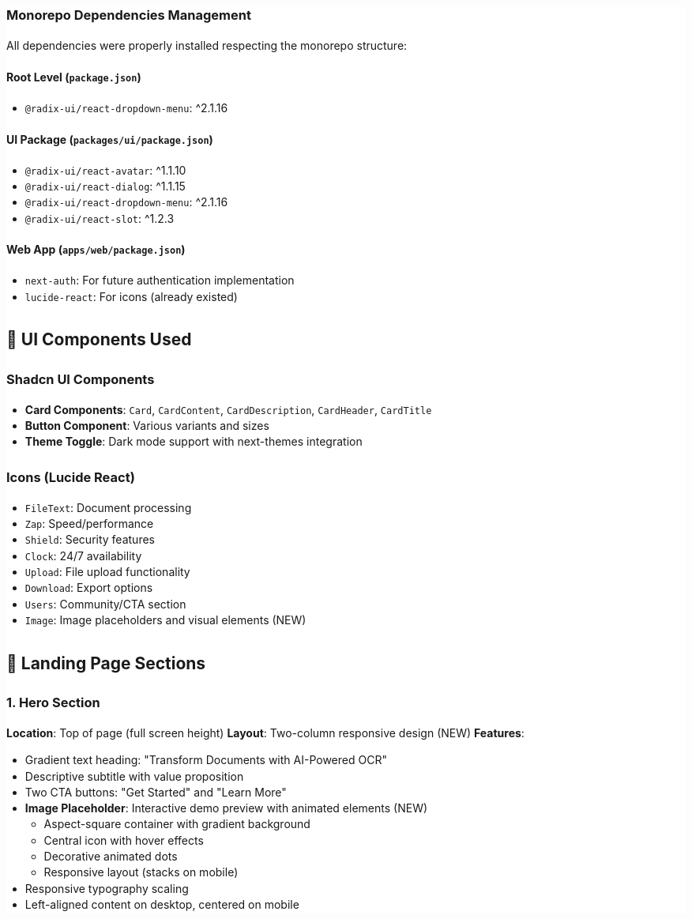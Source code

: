 
### Monorepo Dependencies Management
All dependencies were properly installed respecting the monorepo structure:

#### Root Level (`package.json`)
- `@radix-ui/react-dropdown-menu`: ^2.1.16

#### UI Package (`packages/ui/package.json`)
- `@radix-ui/react-avatar`: ^1.1.10
- `@radix-ui/react-dialog`: ^1.1.15  
- `@radix-ui/react-dropdown-menu`: ^2.1.16
- `@radix-ui/react-slot`: ^1.2.3

#### Web App (`apps/web/package.json`)
- `next-auth`: For future authentication implementation
- `lucide-react`: For icons (already existed)

## 🎨 UI Components Used

### Shadcn UI Components
- **Card Components**: `Card`, `CardContent`, `CardDescription`, `CardHeader`, `CardTitle`
- **Button Component**: Various variants and sizes
- **Theme Toggle**: Dark mode support with next-themes integration

### Icons (Lucide React)
- `FileText`: Document processing
- `Zap`: Speed/performance  
- `Shield`: Security features
- `Clock`: 24/7 availability
- `Upload`: File upload functionality
- `Download`: Export options
- `Users`: Community/CTA section
- `Image`: Image placeholders and visual elements (NEW)

## 📱 Landing Page Sections

### 1. Hero Section
**Location**: Top of page (full screen height)
**Layout**: Two-column responsive design (NEW)
**Features**:
- Gradient text heading: "Transform Documents with AI-Powered OCR"
- Descriptive subtitle with value proposition
- Two CTA buttons: "Get Started" and "Learn More"
- **Image Placeholder**: Interactive demo preview with animated elements (NEW)
  - Aspect-square container with gradient background
  - Central icon with hover effects
  - Decorative animated dots
  - Responsive layout (stacks on mobile)
- Responsive typography scaling
- Left-aligned content on desktop, centered on mobile
